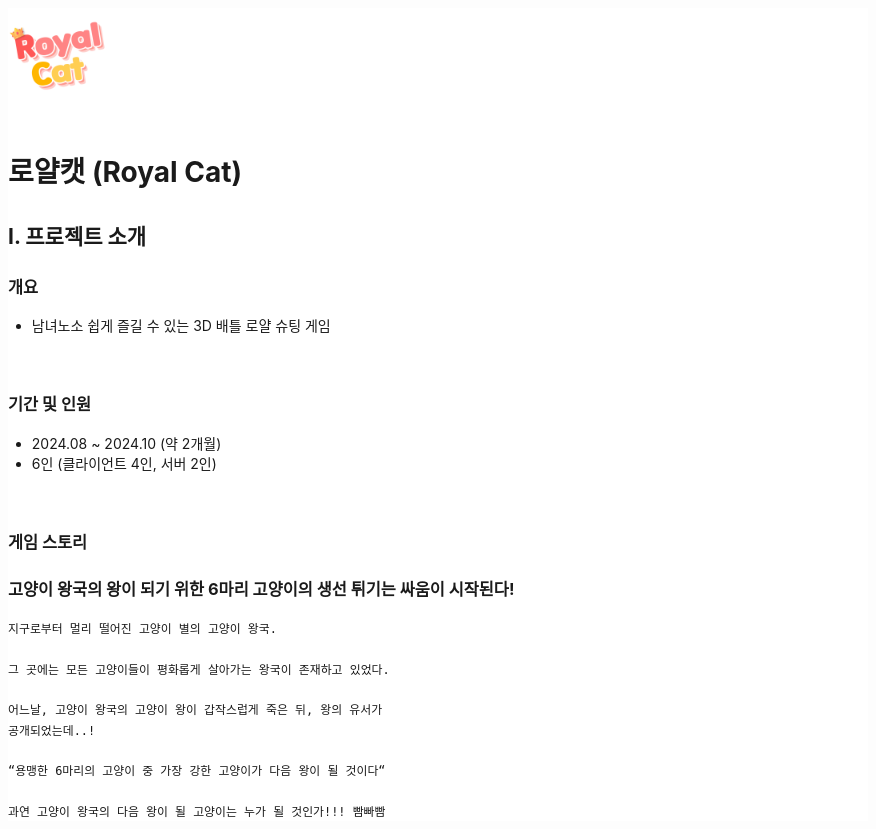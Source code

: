 <img src="./docs/Logo.png" alt="StartScene" width="100px">

# 로얄캣 (Royal Cat) 
## Ⅰ. 프로젝트 소개
### 개요
- 남녀노소 쉽게 즐길 수 있는 3D 배틀 로얄 슈팅 게임

<br>

### 기간 및 인원
- 2024.08 ~ 2024.10 (약 2개월)
- 6인 (클라이언트 4인, 서버 2인)

<br>

### 게임 스토리
### 고양이 왕국의 왕이 되기 위한 6마리 고양이의 생선 튀기는 싸움이 시작된다!

```bash
지구로부터 멀리 떨어진 고양이 별의 고양이 왕국.

그 곳에는 모든 고양이들이 평화롭게 살아가는 왕국이 존재하고 있었다.

어느날, 고양이 왕국의 고양이 왕이 갑작스럽게 죽은 뒤, 왕의 유서가
공개되었는데..!

“용맹한 6마리의 고양이 중 가장 강한 고양이가 다음 왕이 될 것이다“

과연 고양이 왕국의 다음 왕이 될 고양이는 누가 될 것인가!!! 빰빠빰
```
